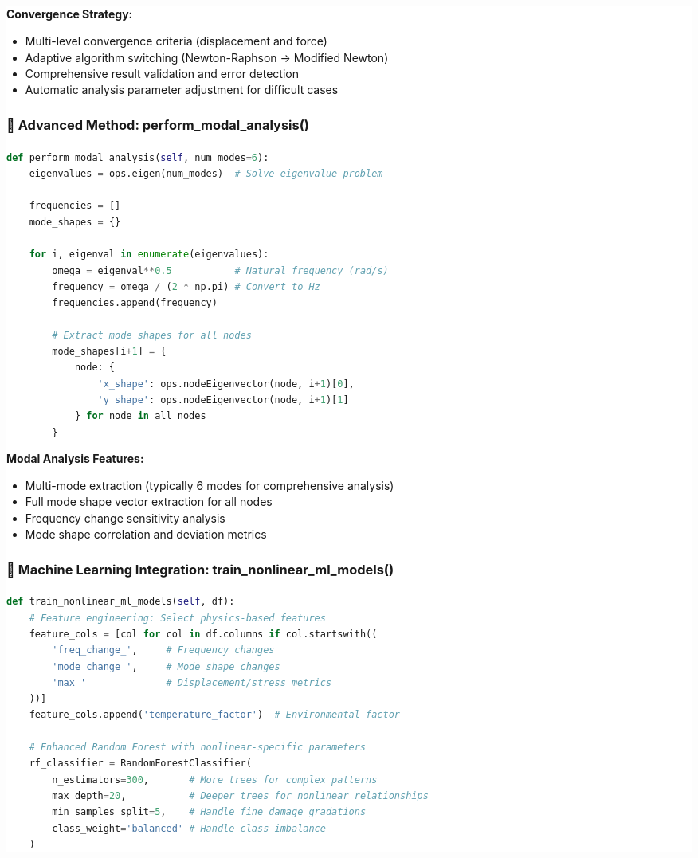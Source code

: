 **Convergence Strategy:**
- Multi-level convergence criteria (displacement and force)
- Adaptive algorithm switching (Newton-Raphson → Modified Newton)
- Comprehensive result validation and error detection
- Automatic analysis parameter adjustment for difficult cases

### 🌊 **Advanced Method: perform_modal_analysis()**

```python
def perform_modal_analysis(self, num_modes=6):
    eigenvalues = ops.eigen(num_modes)  # Solve eigenvalue problem
    
    frequencies = []
    mode_shapes = {}
    
    for i, eigenval in enumerate(eigenvalues):
        omega = eigenval**0.5           # Natural frequency (rad/s)
        frequency = omega / (2 * np.pi) # Convert to Hz
        frequencies.append(frequency)
        
        # Extract mode shapes for all nodes
        mode_shapes[i+1] = {
            node: {
                'x_shape': ops.nodeEigenvector(node, i+1)[0],
                'y_shape': ops.nodeEigenvector(node, i+1)[1]
            } for node in all_nodes
        }
```

**Modal Analysis Features:**
- Multi-mode extraction (typically 6 modes for comprehensive analysis)
- Full mode shape vector extraction for all nodes
- Frequency change sensitivity analysis
- Mode shape correlation and deviation metrics

### 🤖 **Machine Learning Integration: train_nonlinear_ml_models()**

```python
def train_nonlinear_ml_models(self, df):
    # Feature engineering: Select physics-based features
    feature_cols = [col for col in df.columns if col.startswith((
        'freq_change_',     # Frequency changes
        'mode_change_',     # Mode shape changes  
        'max_'              # Displacement/stress metrics
    ))]
    feature_cols.append('temperature_factor')  # Environmental factor
    
    # Enhanced Random Forest with nonlinear-specific parameters
    rf_classifier = RandomForestClassifier(
        n_estimators=300,       # More trees for complex patterns
        max_depth=20,           # Deeper trees for nonlinear relationships
        min_samples_split=5,    # Handle fine damage gradations
        class_weight='balanced' # Handle class imbalance
    )
```
